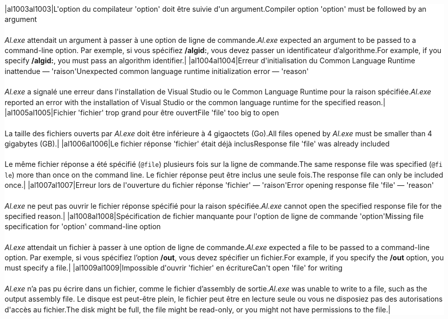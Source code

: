 |<span data-ttu-id="e6f17-355">al1003</span><span class="sxs-lookup"><span data-stu-id="e6f17-355">al1003</span></span>|<span data-ttu-id="e6f17-356">L'option du compilateur 'option' doit être suivie d'un argument.</span><span class="sxs-lookup"><span data-stu-id="e6f17-356">Compiler option 'option' must be followed by an argument</span></span><br /><br /> <span data-ttu-id="e6f17-357">*Al.exe* attendait un argument à passer à une option de ligne de commande.</span><span class="sxs-lookup"><span data-stu-id="e6f17-357">*Al.exe* expected an argument to be passed to a command-line option.</span></span> <span data-ttu-id="e6f17-358">Par exemple, si vous spécifiez **/algid:**, vous devez passer un identificateur d’algorithme.</span><span class="sxs-lookup"><span data-stu-id="e6f17-358">For example, if you specify **/algid:**, you must pass an algorithm identifier.</span></span>|
|<span data-ttu-id="e6f17-359">al1004</span><span class="sxs-lookup"><span data-stu-id="e6f17-359">al1004</span></span>|<span data-ttu-id="e6f17-360">Erreur d'initialisation du Common Language Runtime inattendue — 'raison'</span><span class="sxs-lookup"><span data-stu-id="e6f17-360">Unexpected common language runtime initialization error — 'reason'</span></span><br /><br /> <span data-ttu-id="e6f17-361">*Al.exe* a signalé une erreur dans l'installation de Visual Studio ou le Common Language Runtime pour la raison spécifiée.</span><span class="sxs-lookup"><span data-stu-id="e6f17-361">*Al.exe* reported an error with the installation of Visual Studio or the common language runtime for the specified reason.</span></span>|
|<span data-ttu-id="e6f17-362">al1005</span><span class="sxs-lookup"><span data-stu-id="e6f17-362">al1005</span></span>|<span data-ttu-id="e6f17-363">Fichier 'fichier' trop grand pour être ouvert</span><span class="sxs-lookup"><span data-stu-id="e6f17-363">File 'file' too big to open</span></span><br /><br /> <span data-ttu-id="e6f17-364">La taille des fichiers ouverts par *Al.exe* doit être inférieure à 4 gigaoctets (Go).</span><span class="sxs-lookup"><span data-stu-id="e6f17-364">All files opened by *Al.exe* must be smaller than 4 gigabytes (GB).</span></span>|
|<span data-ttu-id="e6f17-365">al1006</span><span class="sxs-lookup"><span data-stu-id="e6f17-365">al1006</span></span>|<span data-ttu-id="e6f17-366">Le fichier réponse 'fichier' était déjà inclus</span><span class="sxs-lookup"><span data-stu-id="e6f17-366">Response file 'file' was already included</span></span><br /><br /> <span data-ttu-id="e6f17-367">Le même fichier réponse a été spécifié (`@file`) plusieurs fois sur la ligne de commande.</span><span class="sxs-lookup"><span data-stu-id="e6f17-367">The same response file was specified (`@file`) more than once on the command line.</span></span> <span data-ttu-id="e6f17-368">Le fichier réponse peut être inclus une seule fois.</span><span class="sxs-lookup"><span data-stu-id="e6f17-368">The response file can only be included once.</span></span>|
|<span data-ttu-id="e6f17-369">al1007</span><span class="sxs-lookup"><span data-stu-id="e6f17-369">al1007</span></span>|<span data-ttu-id="e6f17-370">Erreur lors de l'ouverture du fichier réponse 'fichier' — 'raison'</span><span class="sxs-lookup"><span data-stu-id="e6f17-370">Error opening response file 'file' — 'reason'</span></span><br /><br /> <span data-ttu-id="e6f17-371">*Al.exe* ne peut pas ouvrir le fichier réponse spécifié pour la raison spécifiée.</span><span class="sxs-lookup"><span data-stu-id="e6f17-371">*Al.exe* cannot open the specified response file for the specified reason.</span></span>|
|<span data-ttu-id="e6f17-372">al1008</span><span class="sxs-lookup"><span data-stu-id="e6f17-372">al1008</span></span>|<span data-ttu-id="e6f17-373">Spécification de fichier manquante pour l'option de ligne de commande 'option'</span><span class="sxs-lookup"><span data-stu-id="e6f17-373">Missing file specification for 'option' command-line option</span></span><br /><br /> <span data-ttu-id="e6f17-374">*Al.exe* attendait un fichier à passer à une option de ligne de commande.</span><span class="sxs-lookup"><span data-stu-id="e6f17-374">*Al.exe* expected a file to be passed to a command-line option.</span></span> <span data-ttu-id="e6f17-375">Par exemple, si vous spécifiez l’option **/out**, vous devez spécifier un fichier.</span><span class="sxs-lookup"><span data-stu-id="e6f17-375">For example, if you specify the **/out** option, you must specify a file.</span></span>|
|<span data-ttu-id="e6f17-376">al1009</span><span class="sxs-lookup"><span data-stu-id="e6f17-376">al1009</span></span>|<span data-ttu-id="e6f17-377">Impossible d'ouvrir 'fichier' en écriture</span><span class="sxs-lookup"><span data-stu-id="e6f17-377">Can't open 'file' for writing</span></span><br /><br /> <span data-ttu-id="e6f17-378">*Al.exe* n’a pas pu écrire dans un fichier, comme le fichier d’assembly de sortie.</span><span class="sxs-lookup"><span data-stu-id="e6f17-378">*Al.exe* was unable to write to a file, such as the output assembly file.</span></span> <span data-ttu-id="e6f17-379">Le disque est peut-être plein, le fichier peut être en lecture seule ou vous ne disposiez pas des autorisations d'accès au fichier.</span><span class="sxs-lookup"><span data-stu-id="e6f17-379">The disk might be full, the file might be read-only, or you might not have permissions to the file.</span></span>|